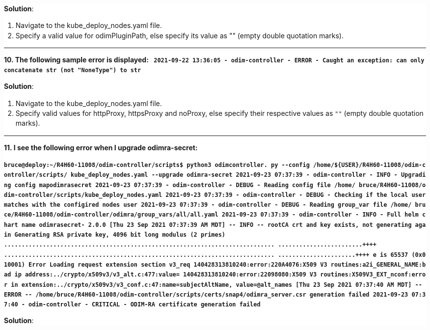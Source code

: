 **Solution**:

1. Navigate to the kube_deploy_nodes.yaml file.
2. Specify a valid value for odimPluginPath, else specify its value as "" (empty double quotation marks).

------

**10. The following sample error is displayed:
` 2021-09-22 13:36:05 - odim-controller - ERROR - Caught an exception: can only concatenate str (not "NoneType") to str`**

**Solution**:

1. Navigate to the kube_deploy_nodes.yaml file.
2. Specify valid values for httpProxy, httpsProxy and noProxy, else specify their respective values as `""`
   (empty double quotation marks).

------

**11. I see the following error when I upgrade odimra-secret:**

**`bruce@deploy:~/R4H60-11008/odim-controller/scripts$ python3 odimcontroller.
py --config /home/${USER}/R4H60-11008/odim-controller/scripts/
kube_deploy_nodes.yaml --upgrade odimra-secret
2021-09-23 07:37:39 - odim-controller - INFO - Upgrading config mapodimrasecret
2021-09-23 07:37:39 - odim-controller - DEBUG - Reading config file /home/
bruce/R4H60-11008/odim-controller/scripts/kube_deploy_nodes.yaml
2021-09-23 07:37:39 - odim-controller - DEBUG - Checking if the local user
matches with the configired nodes user
2021-09-23 07:37:39 - odim-controller - DEBUG - Reading group_var file /home/
bruce/R4H60-11008/odim-controller/odimra/group_vars/all/all.yaml
2021-09-23 07:37:39 - odim-controller - INFO - Full helm chart name odimrasecret-
2.0.0
[Thu 23 Sep 2021 07:37:39 AM MDT] -- INFO -- rootCA crt and key exists, not
generating again
Generating RSA private key, 4096 bit long modulus (2 primes)
.............................................................................
........................++++
.............................................................................
......................++++
e is 65537 (0x010001)
Error Loading request extension section v3_req
140428313810240:error:220A4076:X509 V3 routines:a2i_GENERAL_NAME:bad ip
address:../crypto/x509v3/v3_alt.c:477:value=
140428313810240:error:22098080:X509 V3 routines:X509V3_EXT_nconf:error in
extension:../crypto/x509v3/v3_conf.c:47:name=subjectAltName, value=@alt_names
[Thu 23 Sep 2021 07:37:40 AM MDT] -- ERROR -- /home/bruce/R4H60-11008/odim-controller/scripts/certs/snap4/odimra_server.csr generation failed
2021-09-23 07:37:40 - odim-controller - CRITICAL - ODIM-RA certificate
generation failed`**

**Solution**:
